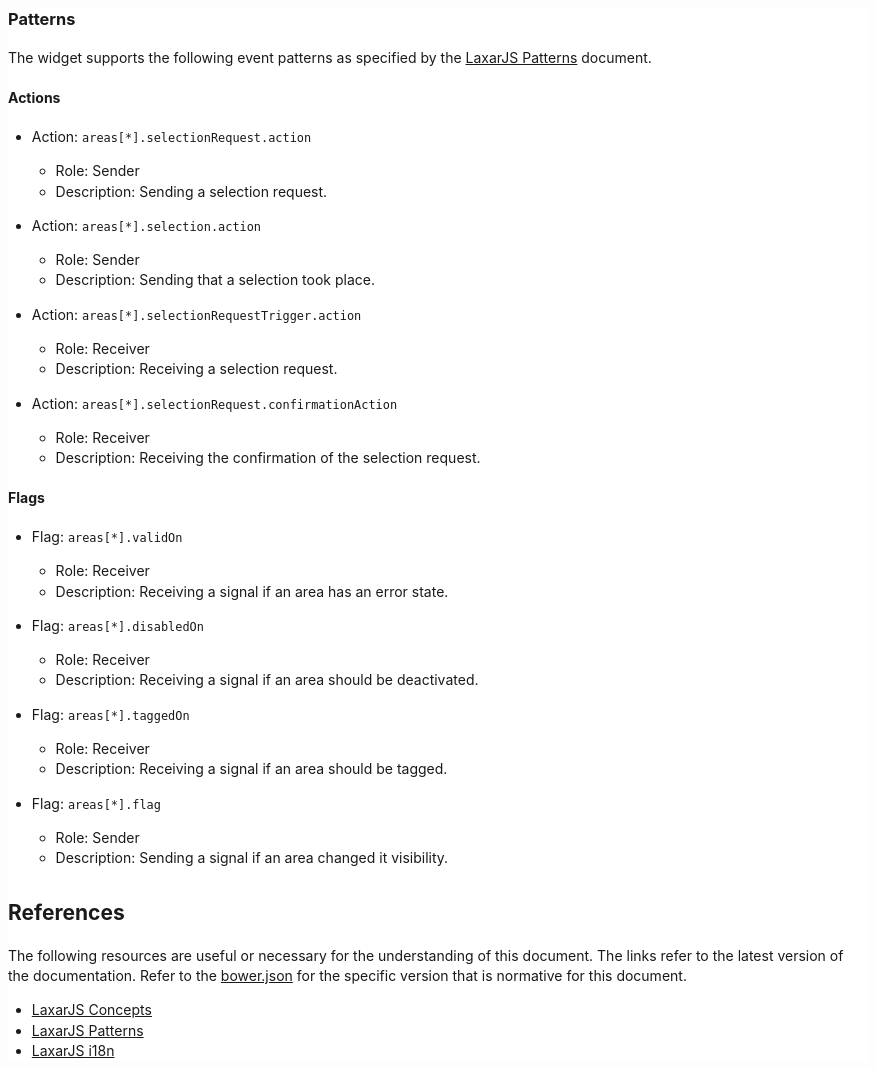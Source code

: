 ### Patterns

The widget supports the following event patterns as specified by the [LaxarJS Patterns] document.


#### Actions

* Action: `areas[*].selectionRequest.action`
   * Role: Sender
   * Description: Sending a selection request.


* Action: `areas[*].selection.action`
   * Role: Sender
   * Description: Sending that a selection took place.


* Action: `areas[*].selectionRequestTrigger.action`
   * Role: Receiver
   * Description: Receiving a selection request.


* Action: `areas[*].selectionRequest.confirmationAction`
   * Role: Receiver
   * Description: Receiving the confirmation of the selection request.


#### Flags

* Flag: `areas[*].validOn`
   * Role: Receiver
   * Description: Receiving a signal if an area has an error state.


* Flag: `areas[*].disabledOn`
   * Role: Receiver
   * Description: Receiving a signal if an area should be deactivated.


* Flag: `areas[*].taggedOn`
   * Role: Receiver
   * Description: Receiving a signal if an area should be tagged.


* Flag: `areas[*].flag`
   * Role: Sender
   * Description: Sending a signal if an area changed it visibility.


## References

The following resources are useful or necessary for the understanding of this document.
The links refer to the latest version of the documentation.
Refer to the [bower.json](bower.json) for the specific version that is normative for this document.

* [LaxarJS Concepts]
* [LaxarJS Patterns]
* [LaxarJS i18n]


[LaxarJS Concepts]: https://github.com/LaxarJS/laxar/blob/master/docs/concepts.md "LaxarJS Concepts"
[LaxarJS Patterns]: https://github.com/LaxarJS/laxar_patterns/blob/master/docs/index.md "LaxarJS Patterns"
[LaxarJS i18n]: https://github.com/LaxarJS/laxar/blob/master/docs/manuals/i18n.md "LaxarJS i18n"